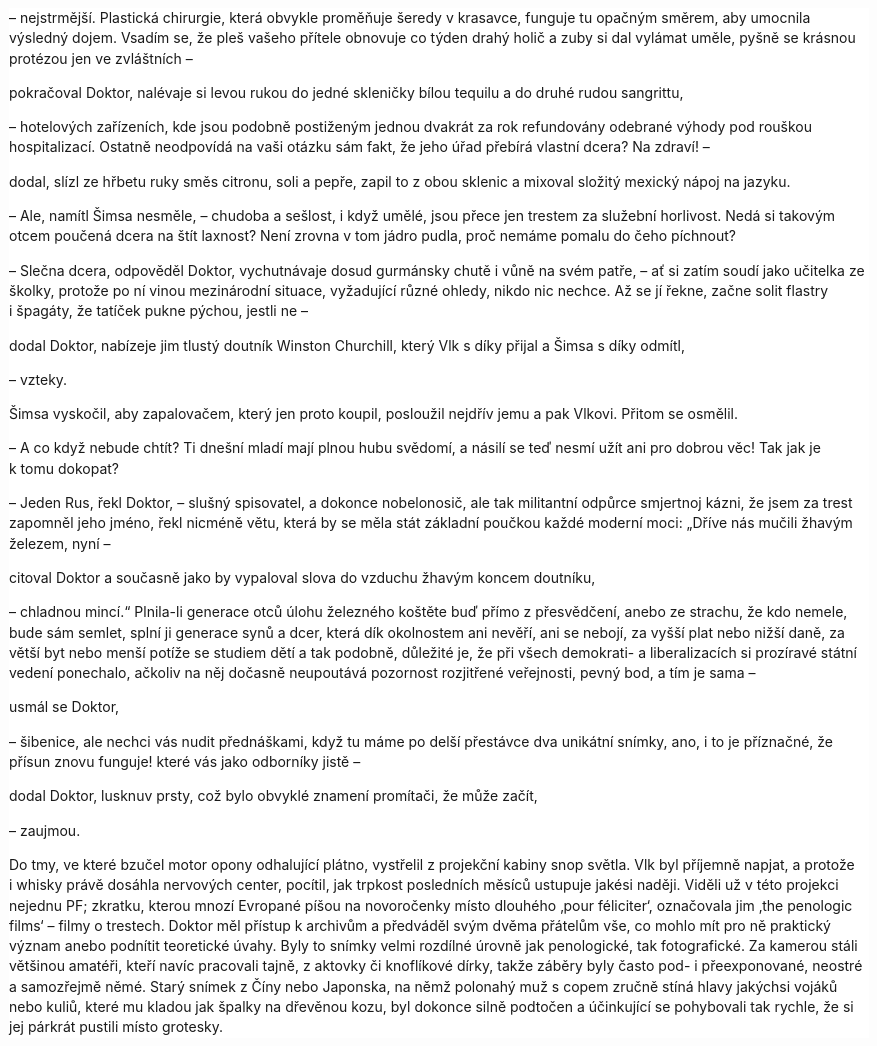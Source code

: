 – nejstrmější. Plastická chirurgie, která obvykle proměňuje še­redy v krasavce, funguje tu opačným směrem, aby umocnila výsledný dojem. Vsadím se, že pleš vašeho přítele obnovuje co týden drahý holič a zuby si dal vylámat uměle, pyšně se krásnou protézou jen ve zvláštních –

pokračoval Doktor, nalévaje si levou rukou do jedné skleničky bílou tequilu a do druhé rudou sangrittu,

– hotelových zařízeních, kde jsou podobně postiženým jednou dvakrát za rok refundovány odebrané výhody pod rouškou hospitalizací. Ostatně neodpovídá na vaši otázku sám fakt, že jeho úřad přebírá vlastní dcera? Na zdraví! –

dodal, slízl ze hřbetu ruky směs citronu, soli a pepře, zapil to z obou sklenic a mixoval složitý mexický nápoj na jazyku.

– Ale, namítl Šimsa nesměle, – chudoba a sešlost, i když umělé, jsou přece jen trestem za služební horlivost. Nedá si takovým otcem poučená dcera na štít laxnost? Není zrovna v tom jádro pudla, proč nemáme pomalu do čeho píchnout?

– Slečna dcera, odpověděl Doktor, vychutnávaje dosud gurmánsky chutě i vůně na svém patře, – ať si zatím soudí jako učitelka ze školky, protože po ní vinou mezinárodní situace, vyžadující různé ohledy, nikdo nic nechce. Až se jí řekne, začne solit flastry i špagáty, že tatíček pukne pýchou, jestli ne –

dodal Doktor, nabízeje jim tlustý doutník Winston Churchill, který Vlk s díky přijal a Šimsa s díky odmítl,

– vzteky.

Šimsa vyskočil, aby zapalovačem, který jen proto koupil, po­sloužil nejdřív jemu a pak Vlkovi. Přitom se osmělil.

– A co když nebude chtít? Ti dnešní mladí mají plnou hubu svědomí, a násilí se teď nesmí užít ani pro dobrou věc! Tak jak je k tomu dokopat?

– Jeden Rus, řekl Doktor, – slušný spisovatel, a dokonce no­belonosič, ale tak militantní odpůrce smjertnoj kázni, že jsem za trest zapomněl jeho jméno, řekl nicméně větu, která by se měla stát základní poučkou každé moderní moci: „Dříve nás mučili žhavým železem, nyní –

citoval Doktor a současně jako by vypaloval slova do vzduchu žhavým koncem doutníku,

– chladnou mincí.“ Plnila-li generace otců úlohu železného koštěte buď přímo z přesvědčení, anebo ze strachu, že kdo nemele, bude sám semlet, splní ji generace synů a dcer, která dík okolnostem ani nevěří, ani se nebojí, za vyšší plat nebo nižší daně, za větší byt nebo menší potíže se studiem dětí a tak podobně, důležité je, že při všech demokrati- a liberalizacích si prozíravé státní vedení ponechalo, ačkoliv na něj dočasně neupoutává pozornost rozjitřené veřejnosti, pevný bod, a tím je sama –

usmál se Doktor,

– šibenice, ale nechci vás nudit přednáškami, když tu máme po delší přestávce dva unikátní snímky, ano, i to je příznačné, že přísun znovu funguje! které vás jako odborníky jistě –

dodal Doktor, lusknuv prsty, což bylo obvyklé znamení promítači, že může začít,

– zaujmou.

Do tmy, ve které bzučel motor opony odhalující plátno, vystřelil z projekční kabiny snop světla. Vlk byl příjemně napjat, a protože i whisky právě dosáhla nervových center, pocítil, jak trpkost posledních měsíců ustupuje jakési naději. Viděli už v této projekci nejednu PF; zkratku, kterou mnozí Evropané píšou na novoročenky místo dlouhého ‚pour féliciter‘, označovala jim ‚the penologic films‘ – filmy o trestech. Doktor měl přístup k archivům a předváděl svým dvěma přátelům vše, co mohlo mít pro ně praktický význam anebo podnítit teoretické úvahy. Byly to snímky velmi rozdílné úrovně jak penologické, tak fotografické. Za kamerou stáli většinou amatéři, kteří navíc pracovali tajně, z aktovky či knoflíkové dírky, takže záběry byly často pod- i přeexponované, neostré a samozřejmě němé. Starý snímek z Číny nebo Japonska, na němž polonahý muž s copem zručně stíná hlavy jakýchsi vojáků nebo kuliů, které mu kladou jak špalky na dřevěnou kozu, byl dokonce silně podtočen a účinkující se pohybovali tak rychle, že si jej párkrát pustili místo grotesky.

